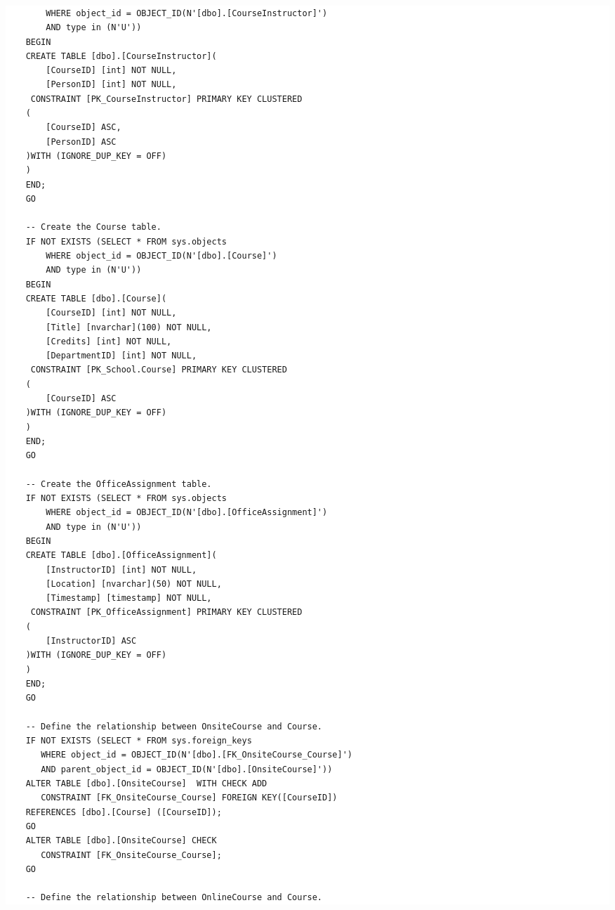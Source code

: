 ``` {data-morhtml="true"}
        WHERE object_id = OBJECT_ID(N'[dbo].[CourseInstructor]') 
        AND type in (N'U'))
    BEGIN
    CREATE TABLE [dbo].[CourseInstructor](
        [CourseID] [int] NOT NULL,
        [PersonID] [int] NOT NULL,
     CONSTRAINT [PK_CourseInstructor] PRIMARY KEY CLUSTERED 
    (
        [CourseID] ASC,
        [PersonID] ASC
    )WITH (IGNORE_DUP_KEY = OFF)
    ) 
    END;
    GO

    -- Create the Course table.
    IF NOT EXISTS (SELECT * FROM sys.objects 
        WHERE object_id = OBJECT_ID(N'[dbo].[Course]') 
        AND type in (N'U'))
    BEGIN
    CREATE TABLE [dbo].[Course](
        [CourseID] [int] NOT NULL,
        [Title] [nvarchar](100) NOT NULL,
        [Credits] [int] NOT NULL,
        [DepartmentID] [int] NOT NULL,
     CONSTRAINT [PK_School.Course] PRIMARY KEY CLUSTERED 
    (
        [CourseID] ASC
    )WITH (IGNORE_DUP_KEY = OFF)
    )
    END;
    GO

    -- Create the OfficeAssignment table.
    IF NOT EXISTS (SELECT * FROM sys.objects 
        WHERE object_id = OBJECT_ID(N'[dbo].[OfficeAssignment]')
        AND type in (N'U'))
    BEGIN
    CREATE TABLE [dbo].[OfficeAssignment](
        [InstructorID] [int] NOT NULL,
        [Location] [nvarchar](50) NOT NULL,
        [Timestamp] [timestamp] NOT NULL,
     CONSTRAINT [PK_OfficeAssignment] PRIMARY KEY CLUSTERED 
    (
        [InstructorID] ASC
    )WITH (IGNORE_DUP_KEY = OFF)
    )
    END;
    GO

    -- Define the relationship between OnsiteCourse and Course.
    IF NOT EXISTS (SELECT * FROM sys.foreign_keys 
       WHERE object_id = OBJECT_ID(N'[dbo].[FK_OnsiteCourse_Course]')
       AND parent_object_id = OBJECT_ID(N'[dbo].[OnsiteCourse]'))
    ALTER TABLE [dbo].[OnsiteCourse]  WITH CHECK ADD  
       CONSTRAINT [FK_OnsiteCourse_Course] FOREIGN KEY([CourseID])
    REFERENCES [dbo].[Course] ([CourseID]);
    GO
    ALTER TABLE [dbo].[OnsiteCourse] CHECK 
       CONSTRAINT [FK_OnsiteCourse_Course];
    GO

    -- Define the relationship between OnlineCourse and Course.
```